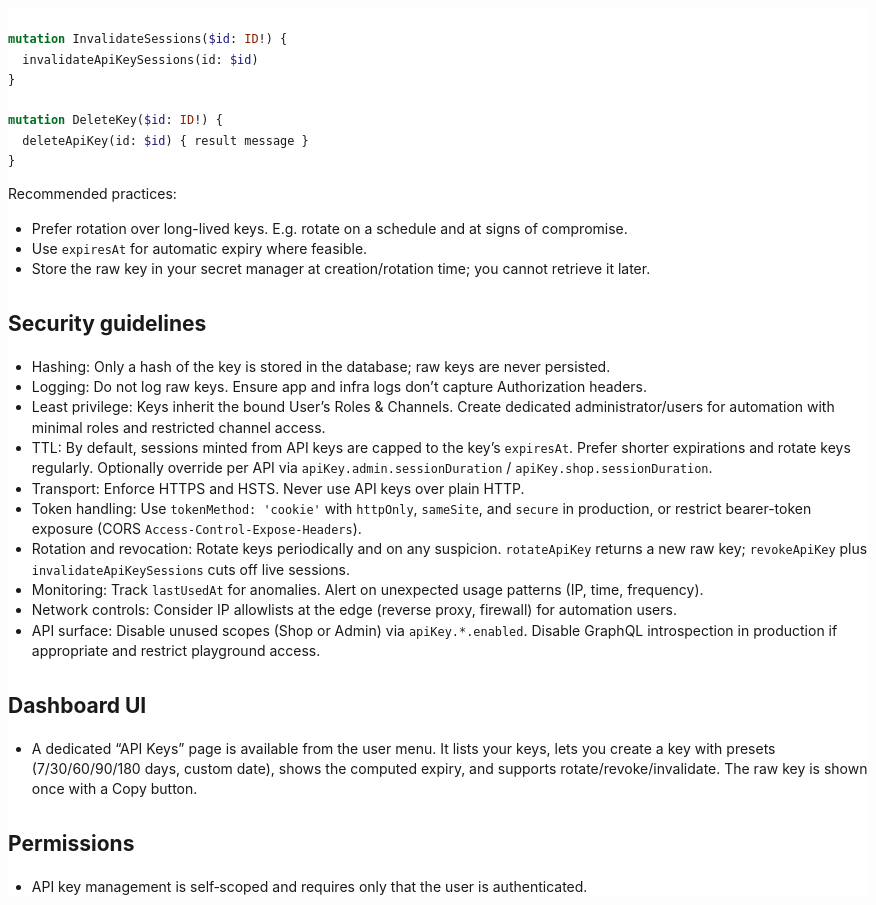 ```graphql

mutation InvalidateSessions($id: ID!) {
  invalidateApiKeySessions(id: $id)
}

mutation DeleteKey($id: ID!) {
  deleteApiKey(id: $id) { result message }
}
```

Recommended practices:
- Prefer rotation over long-lived keys. E.g. rotate on a schedule and at signs of compromise.
- Use `expiresAt` for automatic expiry where feasible.
- Store the raw key in your secret manager at creation/rotation time; you cannot retrieve it later.

## Security guidelines

- Hashing: Only a hash of the key is stored in the database; raw keys are never persisted.
- Logging: Do not log raw keys. Ensure app and infra logs don’t capture Authorization headers.
- Least privilege: Keys inherit the bound User’s Roles & Channels. Create dedicated administrator/users for automation with minimal roles and restricted channel access.
- TTL: By default, sessions minted from API keys are capped to the key’s `expiresAt`. Prefer shorter expirations and rotate keys regularly. Optionally override per API via `apiKey.admin.sessionDuration` / `apiKey.shop.sessionDuration`.
- Transport: Enforce HTTPS and HSTS. Never use API keys over plain HTTP.
- Token handling: Use `tokenMethod: 'cookie'` with `httpOnly`, `sameSite`, and `secure` in production, or restrict bearer-token exposure (CORS `Access-Control-Expose-Headers`).
- Rotation and revocation: Rotate keys periodically and on any suspicion. `rotateApiKey` returns a new raw key; `revokeApiKey` plus `invalidateApiKeySessions` cuts off live sessions.
- Monitoring: Track `lastUsedAt` for anomalies. Alert on unexpected usage patterns (IP, time, frequency).
- Network controls: Consider IP allowlists at the edge (reverse proxy, firewall) for automation users.
- API surface: Disable unused scopes (Shop or Admin) via `apiKey.*.enabled`. Disable GraphQL introspection in production if appropriate and restrict playground access.

## Dashboard UI

- A dedicated “API Keys” page is available from the user menu. It lists your keys, lets you create a key with presets (7/30/60/90/180 days, custom date), shows the computed expiry, and supports rotate/revoke/invalidate. The raw key is shown once with a Copy button.

## Permissions

- API key management is self‑scoped and requires only that the user is authenticated.
